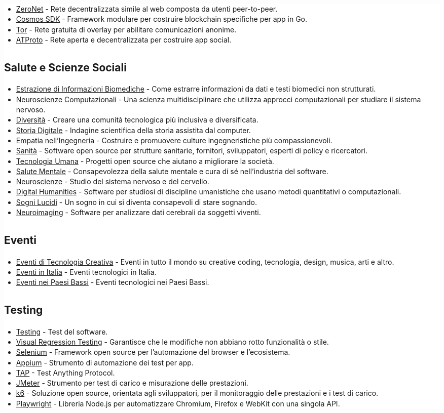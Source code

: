 - [ZeroNet](https://github.com/zolagonano/awesome-zeronet#readme) - Rete decentralizzata simile al web composta da utenti peer-to-peer.
- [Cosmos SDK](https://github.com/cosmos/awesome-cosmos#readme) - Framework modulare per costruire blockchain specifiche per app in Go.
- [Tor](https://github.com/polycarbohydrate/awesome-tor#readme) - Rete gratuita di overlay per abilitare comunicazioni anonime.
- [ATProto](https://github.com/atblueprints/awesome-atproto#readme) - Rete aperta e decentralizzata per costruire app social.

## Salute e Scienze Sociali
- [Estrazione di Informazioni Biomediche](https://github.com/caufieldjh/awesome-bioie#readme) - Come estrarre informazioni da dati e testi biomedici non strutturati.
- [Neuroscienze Computazionali](https://github.com/eselkin/awesome-computational-neuroscience#readme) - Una scienza multidisciplinare che utilizza approcci computazionali per studiare il sistema nervoso.
- [Diversità](https://github.com/folkswhocode/awesome-diversity#readme) - Creare una comunità tecnologica più inclusiva e diversificata.
- [Storia Digitale](https://github.com/maehr/awesome-digital-history#readme) - Indagine scientifica della storia assistita dal computer.
- [Empatia nell’Ingegneria](https://github.com/KimberlyMunoz/empathy-in-engineering#readme) - Costruire e promuovere culture ingegneristiche più compassionevoli.
- [Sanità](https://github.com/kakoni/awesome-healthcare#readme) - Software open source per strutture sanitarie, fornitori, sviluppatori, esperti di policy e ricercatori.
- [Tecnologia Umana](https://github.com/humanetech-community/awesome-humane-tech#readme) - Progetti open source che aiutano a migliorare la società.
- [Salute Mentale](https://github.com/dreamingechoes/awesome-mental-health#readme) - Consapevolezza della salute mentale e cura di sé nell’industria del software.
- [Neuroscienze](https://github.com/analyticalmonk/awesome-neuroscience#readme) - Studio del sistema nervoso e del cervello.
- [Digital Humanities](https://github.com/dh-tech/awesome-digital-humanities#readme) - Software per studiosi di discipline umanistiche che usano metodi quantitativi o computazionali.
- [Sogni Lucidi](https://github.com/IAmCoder/awesome-lucid-dreams#readme) - Un sogno in cui si diventa consapevoli di stare sognando.
- [Neuroimaging](https://github.com/NPACore/awesome-neuroimaging#readme) - Software per analizzare dati cerebrali da soggetti viventi.

## Eventi

- [Eventi di Tecnologia Creativa](https://github.com/danvoyce/awesome-creative-tech-events#readme) - Eventi in tutto il mondo su creative coding, tecnologia, design, musica, arti e altro.
- [Eventi in Italia](https://github.com/ildoc/awesome-italy-events#readme) - Eventi tecnologici in Italia.
- [Eventi nei Paesi Bassi](https://github.com/awkward/awesome-netherlands-events#readme) - Eventi tecnologici nei Paesi Bassi.

## Testing

- [Testing](https://github.com/TheJambo/awesome-testing#readme) - Test del software.
- [Visual Regression Testing](https://github.com/mojoaxel/awesome-regression-testing#readme) - Garantisce che le modifiche non abbiano rotto funzionalità o stile.
- [Selenium](https://github.com/christian-bromann/awesome-selenium#readme) - Framework open source per l’automazione del browser e l’ecosistema.
- [Appium](https://github.com/SrinivasanTarget/awesome-appium#readme) - Strumento di automazione dei test per app.
- [TAP](https://github.com/sindresorhus/awesome-tap#readme) - Test Anything Protocol.
- [JMeter](https://github.com/aliesbelik/awesome-jmeter#readme) - Strumento per test di carico e misurazione delle prestazioni.
- [k6](https://github.com/grafana/awesome-k6#readme) - Soluzione open source, orientata agli sviluppatori, per il monitoraggio delle prestazioni e i test di carico.
- [Playwright](https://github.com/mxschmitt/awesome-playwright#readme) - Libreria Node.js per automatizzare Chromium, Firefox e WebKit con una singola API.